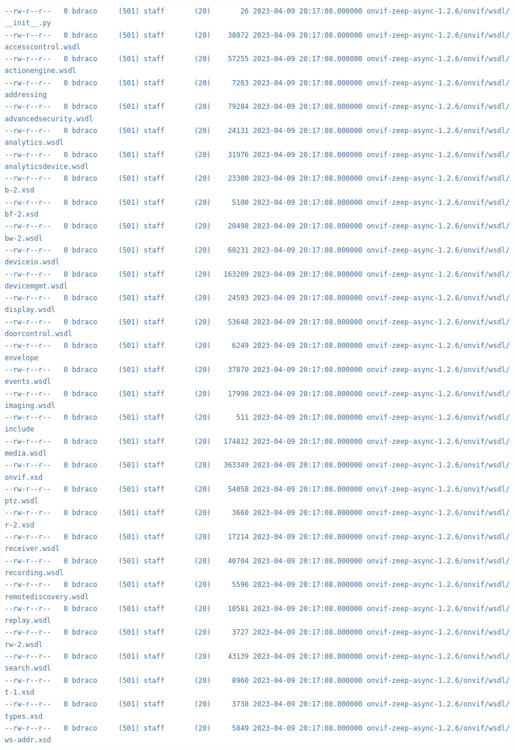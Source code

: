 ```diff
--rw-r--r--   0 bdraco     (501) staff       (20)       26 2023-04-09 20:17:08.000000 onvif-zeep-async-1.2.6/onvif/wsdl/__init__.py
--rw-r--r--   0 bdraco     (501) staff       (20)    38072 2023-04-09 20:17:08.000000 onvif-zeep-async-1.2.6/onvif/wsdl/accesscontrol.wsdl
--rw-r--r--   0 bdraco     (501) staff       (20)    57255 2023-04-09 20:17:08.000000 onvif-zeep-async-1.2.6/onvif/wsdl/actionengine.wsdl
--rw-r--r--   0 bdraco     (501) staff       (20)     7263 2023-04-09 20:17:08.000000 onvif-zeep-async-1.2.6/onvif/wsdl/addressing
--rw-r--r--   0 bdraco     (501) staff       (20)    79284 2023-04-09 20:17:08.000000 onvif-zeep-async-1.2.6/onvif/wsdl/advancedsecurity.wsdl
--rw-r--r--   0 bdraco     (501) staff       (20)    24131 2023-04-09 20:17:08.000000 onvif-zeep-async-1.2.6/onvif/wsdl/analytics.wsdl
--rw-r--r--   0 bdraco     (501) staff       (20)    31976 2023-04-09 20:17:08.000000 onvif-zeep-async-1.2.6/onvif/wsdl/analyticsdevice.wsdl
--rw-r--r--   0 bdraco     (501) staff       (20)    23300 2023-04-09 20:17:08.000000 onvif-zeep-async-1.2.6/onvif/wsdl/b-2.xsd
--rw-r--r--   0 bdraco     (501) staff       (20)     5100 2023-04-09 20:17:08.000000 onvif-zeep-async-1.2.6/onvif/wsdl/bf-2.xsd
--rw-r--r--   0 bdraco     (501) staff       (20)    20498 2023-04-09 20:17:08.000000 onvif-zeep-async-1.2.6/onvif/wsdl/bw-2.wsdl
--rw-r--r--   0 bdraco     (501) staff       (20)    60231 2023-04-09 20:17:08.000000 onvif-zeep-async-1.2.6/onvif/wsdl/deviceio.wsdl
--rw-r--r--   0 bdraco     (501) staff       (20)   163209 2023-04-09 20:17:08.000000 onvif-zeep-async-1.2.6/onvif/wsdl/devicemgmt.wsdl
--rw-r--r--   0 bdraco     (501) staff       (20)    24593 2023-04-09 20:17:08.000000 onvif-zeep-async-1.2.6/onvif/wsdl/display.wsdl
--rw-r--r--   0 bdraco     (501) staff       (20)    53648 2023-04-09 20:17:08.000000 onvif-zeep-async-1.2.6/onvif/wsdl/doorcontrol.wsdl
--rw-r--r--   0 bdraco     (501) staff       (20)     6249 2023-04-09 20:17:08.000000 onvif-zeep-async-1.2.6/onvif/wsdl/envelope
--rw-r--r--   0 bdraco     (501) staff       (20)    37870 2023-04-09 20:17:08.000000 onvif-zeep-async-1.2.6/onvif/wsdl/events.wsdl
--rw-r--r--   0 bdraco     (501) staff       (20)    17998 2023-04-09 20:17:08.000000 onvif-zeep-async-1.2.6/onvif/wsdl/imaging.wsdl
--rw-r--r--   0 bdraco     (501) staff       (20)      511 2023-04-09 20:17:08.000000 onvif-zeep-async-1.2.6/onvif/wsdl/include
--rw-r--r--   0 bdraco     (501) staff       (20)   174812 2023-04-09 20:17:08.000000 onvif-zeep-async-1.2.6/onvif/wsdl/media.wsdl
--rw-r--r--   0 bdraco     (501) staff       (20)   363349 2023-04-09 20:17:08.000000 onvif-zeep-async-1.2.6/onvif/wsdl/onvif.xsd
--rw-r--r--   0 bdraco     (501) staff       (20)    54058 2023-04-09 20:17:08.000000 onvif-zeep-async-1.2.6/onvif/wsdl/ptz.wsdl
--rw-r--r--   0 bdraco     (501) staff       (20)     3660 2023-04-09 20:17:08.000000 onvif-zeep-async-1.2.6/onvif/wsdl/r-2.xsd
--rw-r--r--   0 bdraco     (501) staff       (20)    17214 2023-04-09 20:17:08.000000 onvif-zeep-async-1.2.6/onvif/wsdl/receiver.wsdl
--rw-r--r--   0 bdraco     (501) staff       (20)    40704 2023-04-09 20:17:08.000000 onvif-zeep-async-1.2.6/onvif/wsdl/recording.wsdl
--rw-r--r--   0 bdraco     (501) staff       (20)     5596 2023-04-09 20:17:08.000000 onvif-zeep-async-1.2.6/onvif/wsdl/remotediscovery.wsdl
--rw-r--r--   0 bdraco     (501) staff       (20)    10581 2023-04-09 20:17:08.000000 onvif-zeep-async-1.2.6/onvif/wsdl/replay.wsdl
--rw-r--r--   0 bdraco     (501) staff       (20)     3727 2023-04-09 20:17:08.000000 onvif-zeep-async-1.2.6/onvif/wsdl/rw-2.wsdl
--rw-r--r--   0 bdraco     (501) staff       (20)    43139 2023-04-09 20:17:08.000000 onvif-zeep-async-1.2.6/onvif/wsdl/search.wsdl
--rw-r--r--   0 bdraco     (501) staff       (20)     8960 2023-04-09 20:17:08.000000 onvif-zeep-async-1.2.6/onvif/wsdl/t-1.xsd
--rw-r--r--   0 bdraco     (501) staff       (20)     3738 2023-04-09 20:17:08.000000 onvif-zeep-async-1.2.6/onvif/wsdl/types.xsd
--rw-r--r--   0 bdraco     (501) staff       (20)     5849 2023-04-09 20:17:08.000000 onvif-zeep-async-1.2.6/onvif/wsdl/ws-addr.xsd
```